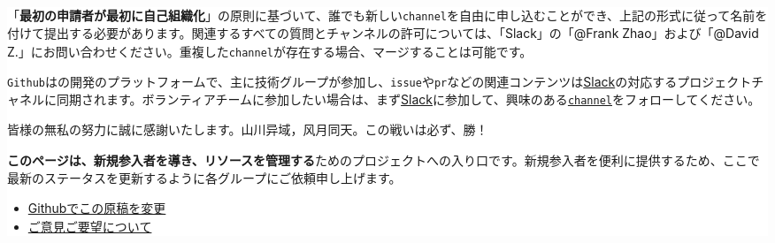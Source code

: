 「**最初の申請者が最初に自己組織化**」の原則に基づいて、誰でも新しい`channel`を自由に申し込むことができ、上記の形式に従って名前を付けて提出する必要があります。関連するすべての質問とチャンネルの許可については、「Slack」の「@Frank Zhao」および「@David Z.」にお問い合わせください。重複した`channel`が存在する場合、マージすることは可能です。

`Github`はの開発のプラットフォームで、主に技術グループが参加し、`issue`や`pr`などの関連コンテンツは[Slack](https://join.slack.com/t/wuhan2020/shared_invite/enQtOTI2NTU1NzU3MTM2LWQ1YjIzMDllYjYzYTE1OTNhMWU4OTZkOGYzOGJhOWM2MzdlMjgwMmZiOWEzYTQwNmJkZDI4OWRmM2Q2ZDM1MTc)の対応するプロジェクトチャネルに同期されます。ボランティアチームに参加したい場合は、まず[Slack](https://join.slack.com/t/wuhan2020/shared_invite/enQtOTI2NTU1NzU3MTM2LWQ1YjIzMDllYjYzYTE1OTNhMWU4OTZkOGYzOGJhOWM2MzdlMjgwMmZiOWEzYTQwNmJkZDI4OWRmM2Q2ZDM1MTc)に参加して、興味のある[`channel`](https://github.com/wuhan2020/wuhan2020/blob/master/README_JP.md#slack-%E4%BA%A4%E6%B5%81%E3%82%B0%E3%83%AB%E3%83%BC%E3%83%97)をフォローしてください。



皆様の無私の努力に誠に感謝いたします。山川异域，风月同天。この戦いは必ず、勝！



**このページは、新規参入者を導き、リソースを管理する**ためのプロジェクトへの入り口です。新規参入者を便利に提供するため、ここで最新のステータスを更新するように各グループにご依頼申し上げます。



* [Githubでこの原稿を変更](https://github.com/wuhan2020/wuhan2020.github.io/)
* [ご意見ご要望について ](https://github.com/wuhan2020/wuhan2020.github.io/issues/new)

